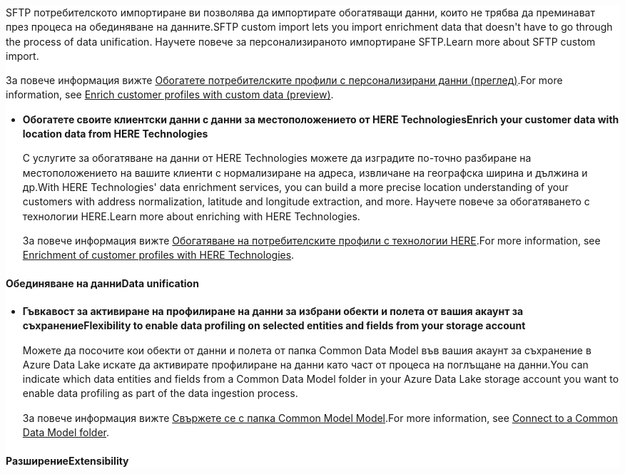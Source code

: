   <span data-ttu-id="7a53c-230">SFTP потребителското импортиране ви позволява да импортирате обогатяващи данни, които не трябва да преминават през процеса на обединяване на данните.</span><span class="sxs-lookup"><span data-stu-id="7a53c-230">SFTP custom import lets you import enrichment data that doesn't have to go through the process of data unification.</span></span> <span data-ttu-id="7a53c-231">Научете повече за персонализираното импортиране SFTP.</span><span class="sxs-lookup"><span data-stu-id="7a53c-231">Learn more about SFTP custom import.</span></span>

  <span data-ttu-id="7a53c-232">За повече информация вижте [Обогатете потребителските профили с персонализирани данни (преглед)](enrichment-SFTP-custom-import.md).</span><span class="sxs-lookup"><span data-stu-id="7a53c-232">For more information, see [Enrich customer profiles with custom data (preview)](enrichment-SFTP-custom-import.md).</span></span>
 
- <span data-ttu-id="7a53c-233">**Обогатете своите клиентски данни с данни за местоположението от HERE Technologies**</span><span class="sxs-lookup"><span data-stu-id="7a53c-233">**Enrich your customer data with location data from HERE Technologies**</span></span>

  <span data-ttu-id="7a53c-234">С услугите за обогатяване на данни от HERE Technologies можете да изградите по-точно разбиране на местоположението на вашите клиенти с нормализиране на адреса, извличане на географска ширина и дължина и др.</span><span class="sxs-lookup"><span data-stu-id="7a53c-234">With HERE Technologies' data enrichment services, you can build a more precise location understanding of your customers with address normalization, latitude and longitude extraction, and more.</span></span> <span data-ttu-id="7a53c-235">Научете повече за обогатяването с технологии HERE.</span><span class="sxs-lookup"><span data-stu-id="7a53c-235">Learn more about enriching with HERE Technologies.</span></span>

  <span data-ttu-id="7a53c-236">За повече информация вижте [Обогатяване на потребителските профили с технологии HERE](enrichment-here.md).</span><span class="sxs-lookup"><span data-stu-id="7a53c-236">For more information, see [Enrichment of customer profiles with HERE Technologies](enrichment-here.md).</span></span>

#### <a name="data-unification"></a><span data-ttu-id="7a53c-237">Обединяване на данни</span><span class="sxs-lookup"><span data-stu-id="7a53c-237">Data unification</span></span>

- <span data-ttu-id="7a53c-238">**Гъвкавост за активиране на профилиране на данни за избрани обекти и полета от вашия акаунт за съхранение**</span><span class="sxs-lookup"><span data-stu-id="7a53c-238">**Flexibility to enable data profiling on selected entities and fields from your storage account**</span></span>

  <span data-ttu-id="7a53c-239">Можете да посочите кои обекти от данни и полета от папка Common Data Model във вашия акаунт за съхранение в Azure Data Lake искате да активирате профилиране на данни като част от процеса на поглъщане на данни.</span><span class="sxs-lookup"><span data-stu-id="7a53c-239">You can indicate which data entities and fields from a Common Data Model folder in your Azure Data Lake storage account you want to enable data profiling as part of the data ingestion process.</span></span>

  <span data-ttu-id="7a53c-240">За повече информация вижте [Свържете се с папка Common Model Model](connect-common-data-model.md#connect-to-a-common-data-model-folder).</span><span class="sxs-lookup"><span data-stu-id="7a53c-240">For more information, see [Connect to a Common Data Model folder](connect-common-data-model.md#connect-to-a-common-data-model-folder).</span></span>

#### <a name="extensibility"></a><span data-ttu-id="7a53c-241">Разширение</span><span class="sxs-lookup"><span data-stu-id="7a53c-241">Extensibility</span></span>
